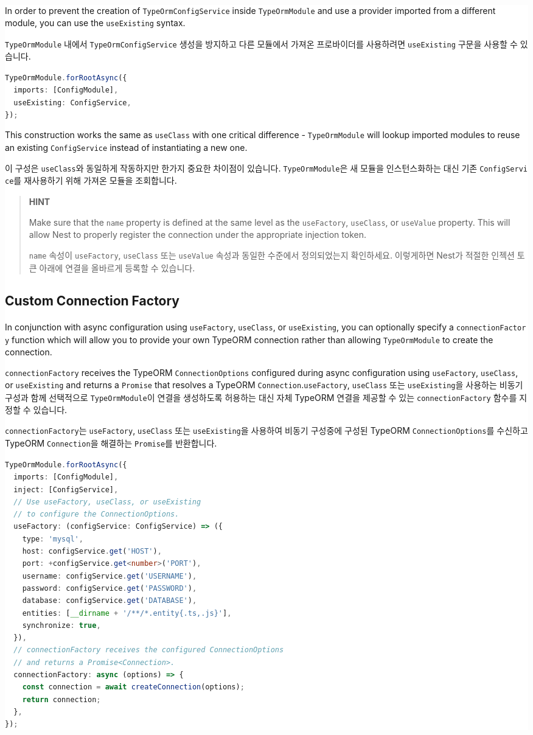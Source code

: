 In order to prevent the creation of `TypeOrmConfigService` inside `TypeOrmModule` and use a provider imported from a different module, you can use the `useExisting` syntax.

`TypeOrmModule` 내에서 `TypeOrmConfigService` 생성을 방지하고 다른 모듈에서 가져온 프로바이더를 사용하려면 `useExisting` 구문을 사용할 수 있습니다.

```typescript
TypeOrmModule.forRootAsync({
  imports: [ConfigModule],
  useExisting: ConfigService,
});
```

This construction works the same as `useClass` with one critical difference - `TypeOrmModule` will lookup imported modules to reuse an existing `ConfigService` instead of instantiating a new one.

이 구성은 `useClass`와 동일하게 작동하지만 한가지 중요한 차이점이 있습니다. `TypeOrmModule`은 새 모듈을 인스턴스화하는 대신 기존 `ConfigService`를 재사용하기 위해 가져온 모듈을 조회합니다.

> **HINT**
>
> Make sure that the `name` property is defined at the same level as the `useFactory`, `useClass`, or `useValue` property. This will allow Nest to properly register the connection under the appropriate injection token.
>
> `name` 속성이 `useFactory`, `useClass` 또는 `useValue` 속성과 동일한 수준에서 정의되었는지 확인하세요. 이렇게하면 Nest가 적절한 인젝션 토큰 아래에 연결을 올바르게 등록할 수 있습니다.



## Custom Connection Factory

In conjunction with async configuration using `useFactory`, `useClass`, or `useExisting`, you can optionally specify a `connectionFactory` function which will allow you to provide your own TypeORM connection rather than allowing `TypeOrmModule` to create the connection.

`connectionFactory` receives the TypeORM `ConnectionOptions` configured during async configuration using `useFactory`, `useClass`, or `useExisting` and returns a `Promise` that resolves a TypeORM `Connection`.`useFactory`, `useClass` 또는 `useExisting`을 사용하는 비동기 구성과 함께 선택적으로 `TypeOrmModule`이 연결을 생성하도록 허용하는 대신 자체 TypeORM 연결을 제공할 수 있는 `connectionFactory` 함수를 지정할 수 있습니다.

`connectionFactory`는 `useFactory`, `useClass` 또는 `useExisting`을 사용하여 비동기 구성중에 구성된 TypeORM `ConnectionOptions`를 수신하고 TypeORM `Connection`을 해결하는 `Promise`를 반환합니다.

```typescript
TypeOrmModule.forRootAsync({
  imports: [ConfigModule],
  inject: [ConfigService],
  // Use useFactory, useClass, or useExisting
  // to configure the ConnectionOptions.
  useFactory: (configService: ConfigService) => ({
    type: 'mysql',
    host: configService.get('HOST'),
    port: +configService.get<number>('PORT'),
    username: configService.get('USERNAME'),
    password: configService.get('PASSWORD'),
    database: configService.get('DATABASE'),
    entities: [__dirname + '/**/*.entity{.ts,.js}'],
    synchronize: true,
  }),
  // connectionFactory receives the configured ConnectionOptions
  // and returns a Promise<Connection>.
  connectionFactory: async (options) => {
    const connection = await createConnection(options);
    return connection;
  },
});
```
